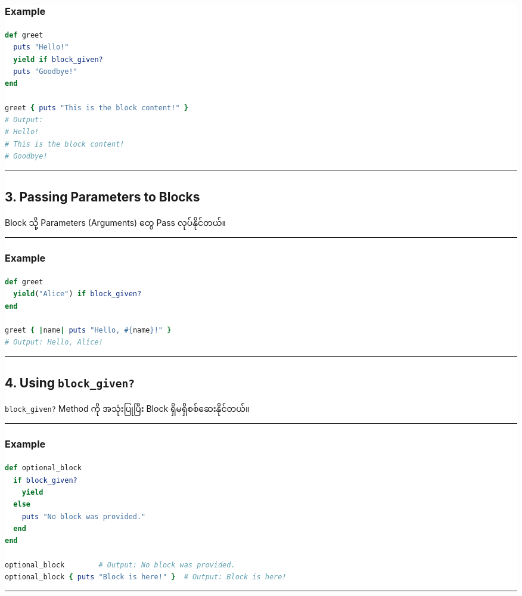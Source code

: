 
### **Example**
```ruby
def greet
  puts "Hello!"
  yield if block_given?
  puts "Goodbye!"
end

greet { puts "This is the block content!" }
# Output:
# Hello!
# This is the block content!
# Goodbye!
```

---

## **3. Passing Parameters to Blocks**
Block သို့ Parameters (Arguments) တွေ Pass လုပ်နိုင်တယ်။

---

### **Example**
```ruby
def greet
  yield("Alice") if block_given?
end

greet { |name| puts "Hello, #{name}!" }
# Output: Hello, Alice!
```

---

## **4. Using `block_given?`**
`block_given?` Method ကို အသုံးပြုပြီး Block ရှိမရှိစစ်ဆေးနိုင်တယ်။

---

### **Example**
```ruby
def optional_block
  if block_given?
    yield
  else
    puts "No block was provided."
  end
end

optional_block        # Output: No block was provided.
optional_block { puts "Block is here!" }  # Output: Block is here!
```

---